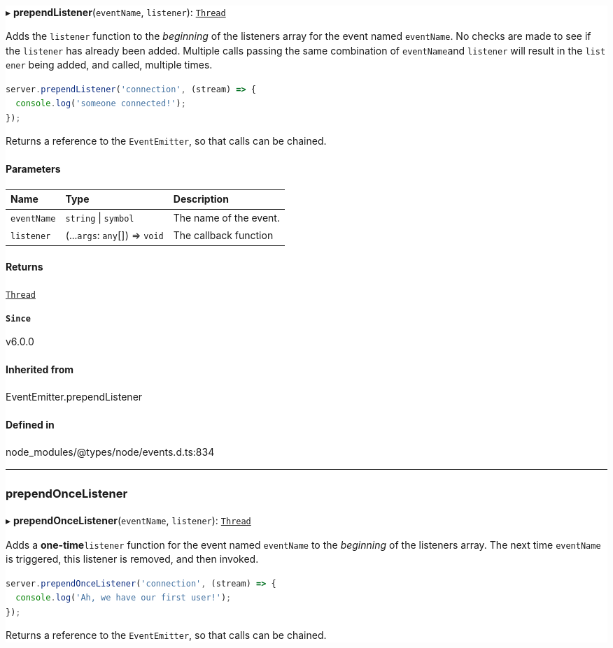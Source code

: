 ▸ **prependListener**(`eventName`, `listener`): [`Thread`](Thread.md)

Adds the `listener` function to the _beginning_ of the listeners array for the
event named `eventName`. No checks are made to see if the `listener` has
already been added. Multiple calls passing the same combination of `eventName`and `listener` will result in the `listener` being added, and called, multiple
times.

```js
server.prependListener('connection', (stream) => {
  console.log('someone connected!');
});
```

Returns a reference to the `EventEmitter`, so that calls can be chained.

#### Parameters

| Name | Type | Description |
| :------ | :------ | :------ |
| `eventName` | `string` \| `symbol` | The name of the event. |
| `listener` | (...`args`: `any`[]) => `void` | The callback function |

#### Returns

[`Thread`](Thread.md)

**`Since`**

v6.0.0

#### Inherited from

EventEmitter.prependListener

#### Defined in

node_modules/@types/node/events.d.ts:834

___

### prependOnceListener

▸ **prependOnceListener**(`eventName`, `listener`): [`Thread`](Thread.md)

Adds a **one-time**`listener` function for the event named `eventName` to the _beginning_ of the listeners array. The next time `eventName` is triggered, this
listener is removed, and then invoked.

```js
server.prependOnceListener('connection', (stream) => {
  console.log('Ah, we have our first user!');
});
```

Returns a reference to the `EventEmitter`, so that calls can be chained.
